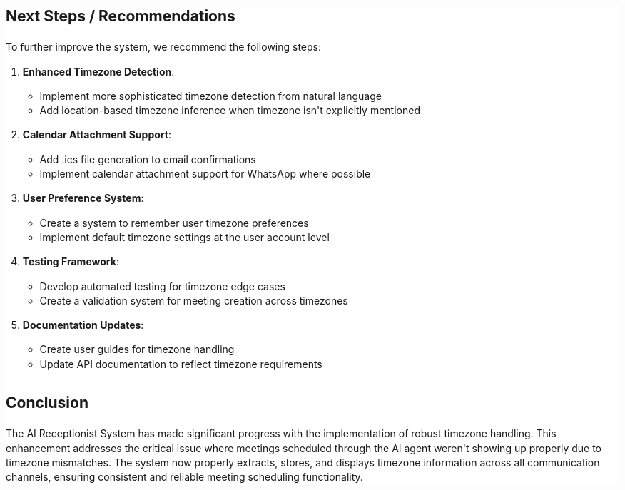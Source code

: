 ## Next Steps / Recommendations

To further improve the system, we recommend the following steps:

1. **Enhanced Timezone Detection**:
   - Implement more sophisticated timezone detection from natural language
   - Add location-based timezone inference when timezone isn't explicitly mentioned

2. **Calendar Attachment Support**:
   - Add .ics file generation to email confirmations
   - Implement calendar attachment support for WhatsApp where possible

3. **User Preference System**:
   - Create a system to remember user timezone preferences
   - Implement default timezone settings at the user account level

4. **Testing Framework**:
   - Develop automated testing for timezone edge cases
   - Create a validation system for meeting creation across timezones

5. **Documentation Updates**:
   - Create user guides for timezone handling
   - Update API documentation to reflect timezone requirements

## Conclusion

The AI Receptionist System has made significant progress with the implementation of robust timezone handling. This enhancement addresses the critical issue where meetings scheduled through the AI agent weren't showing up properly due to timezone mismatches. The system now properly extracts, stores, and displays timezone information across all communication channels, ensuring consistent and reliable meeting scheduling functionality.